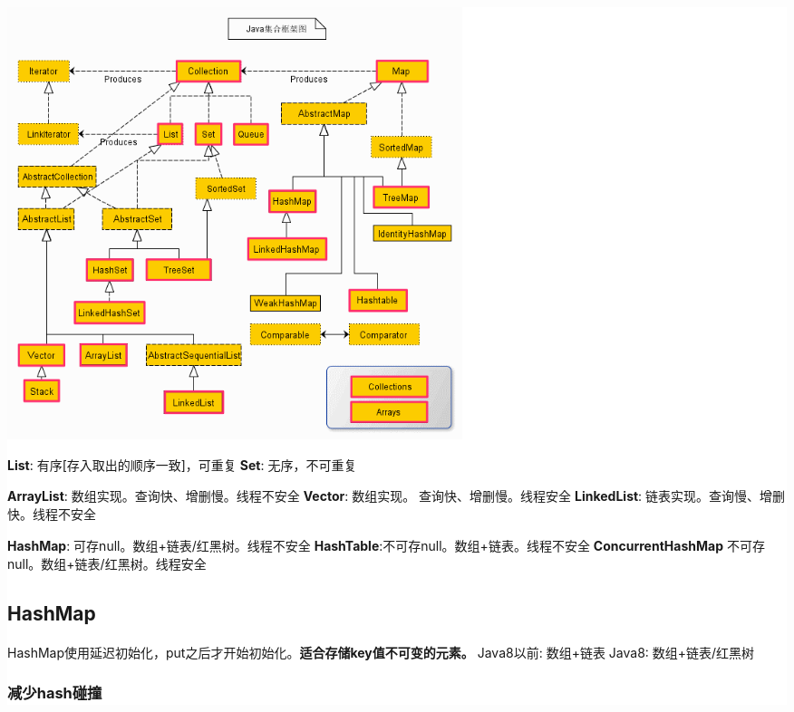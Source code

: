 <img src="img/集合框架.png" alt="collection" style="zoom:78%;" />

**List**: 有序[存入取出的顺序一致]，可重复
**Set**: 无序，不可重复

**ArrayList**: 数组实现。查询快、增删慢。线程不安全
**Vector**: 数组实现。 查询快、增删慢。线程安全
**LinkedList**: 链表实现。查询慢、增删快。线程不安全

**HashMap**: 可存null。数组+链表/红黑树。线程不安全
**HashTable**:不可存null。数组+链表。线程不安全
**ConcurrentHashMap** 不可存null。数组+链表/红黑树。线程安全

## HashMap

HashMap使用延迟初始化，put之后才开始初始化。**适合存储key值不可变的元素。**
Java8以前: 数组+链表
Java8: 数组+链表/红黑树



### 减少hash碰撞
